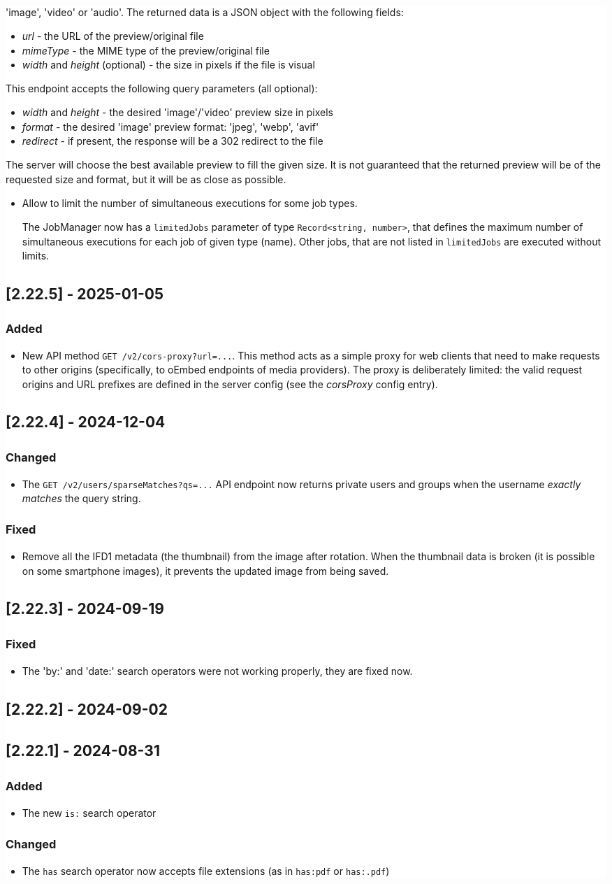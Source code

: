   'image', 'video' or 'audio'. The returned data is a JSON object with the following
  fields:
  - _url_ - the URL of the preview/original file
  - _mimeType_ - the MIME type of the preview/original file
  - _width_ and _height_ (optional) - the size in pixels if the file is visual
  
  This endpoint accepts the following query parameters (all optional):
  - _width_ and _height_ - the desired 'image'/'video' preview size in pixels
  - _format_ - the desired 'image' preview format: 'jpeg', 'webp', 'avif'
  - _redirect_ - if present, the response will be a 302 redirect to the file
  
  The server will choose the best available preview to fill the given size. It
  is not guaranteed that the returned preview will be of the requested size and
  format, but it will be as close as possible.
- Allow to limit the number of simultaneous executions for some job types.

  The JobManager now has a `limitedJobs` parameter of type `Record<string,
  number>`, that defines the maximum number of simultaneous executions for each
  job of given type (name). Other jobs, that are not listed in `limitedJobs` are
  executed without limits.

## [2.22.5] - 2025-01-05
### Added
- New API method `GET /v2/cors-proxy?url=...`. This method acts as a simple
  proxy for web clients that need to make requests to other origins
  (specifically, to oEmbed endpoints of media providers). The proxy is
  deliberately limited: the valid request origins and URL prefixes are defined
  in the server config (see the _corsProxy_ config entry).

## [2.22.4] - 2024-12-04
### Changed
- The `GET /v2/users/sparseMatches?qs=...`  API endpoint now returns private
  users and groups when the username _exactly matches_ the query string.
### Fixed
- Remove all the IFD1 metadata (the thumbnail) from the image after rotation.
  When the thumbnail data is broken (it is possible on some smartphone images),
  it prevents the updated image from being saved.

## [2.22.3] - 2024-09-19
### Fixed
- The 'by:' and 'date:' search operators were not working properly, they are
  fixed now.

## [2.22.2] - 2024-09-02

## [2.22.1] - 2024-08-31
### Added
- The new `is:` search operator
### Changed
- The `has` search operator now accepts file extensions (as in `has:pdf` or
  `has:.pdf`)
